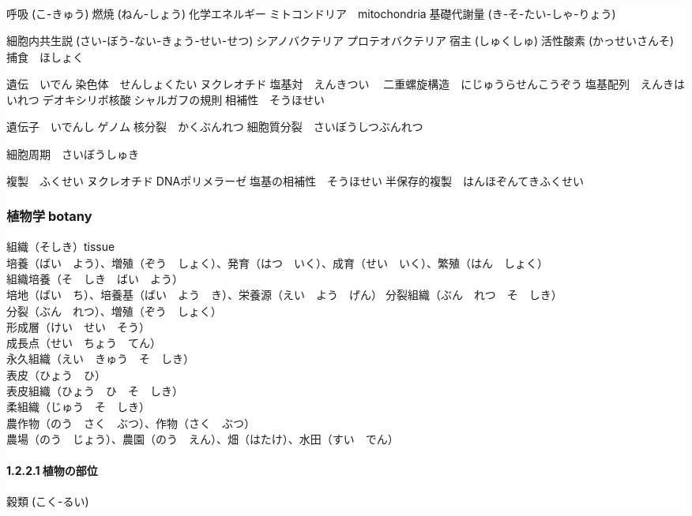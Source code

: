 
呼吸 (こ-きゅう)
燃焼 (ねん-しょう)
化学エネルギー
ミトコンドリア　mitochondria
基礎代謝量 (き-そ-たい-しゃ-りょう)

細胞内共生説 (さい-ぼう-ない-きょう-せい-せつ)
シアノバクテリア
プロテオバクテリア
宿主 (しゅくしゅ)
活性酸素 (かっせいさんそ)
捕食　ほしょく

遺伝　いでん
染色体　せんしょくたい
ヌクレオチド
塩基対　えんきつい　
二重螺旋構造　にじゅうらせんこうぞう
塩基配列　えんきはいれつ
デオキシリボ核酸
シャルガフの規則
相補性　そうほせい

遺伝子　いでんし
ゲノム
核分裂　かくぶんれつ
細胞質分裂　さいぼうしつぶんれつ

細胞周期　さいぼうしゅき

複製　ふくせい
ヌクレオチド
DNAポリメラーゼ
塩基の相補性　そうほせい
半保存的複製　はんほぞんてきふくせい

### 植物学 botany
組織（そしき）tissue  
培養（ばい　よう）、増殖（ぞう　しょく）、発育（はつ　いく）、成育（せい　いく）、繁殖（はん　しょく）<br>
組織培養（そ　しき　ばい　よう）<br>
培地（ばい　ち）、培養基（ばい　よう　き）、栄養源（えい　よう　げん）
分裂組織（ぶん　れつ　そ　しき）<br>
分裂（ぶん　れつ）、増殖（ぞう　しょく）<br>
形成層（けい　せい　そう）<br>
成長点（せい　ちょう　てん）<br>
永久組織（えい　きゅう　そ　しき）<br>
表皮（ひょう　ひ）<br>
表皮組織（ひょう　ひ　そ　しき）<br>
柔組織（じゅう　そ　しき）<br>
農作物（のう　さく　ぶつ）、作物（さく　ぶつ）<br>
農場（のう　じょう）、農園（のう　えん）、畑（はたけ）、水田（すい　でん）<br>

#### 1.2.2.1 植物の部位
穀類 (こく-るい)  

